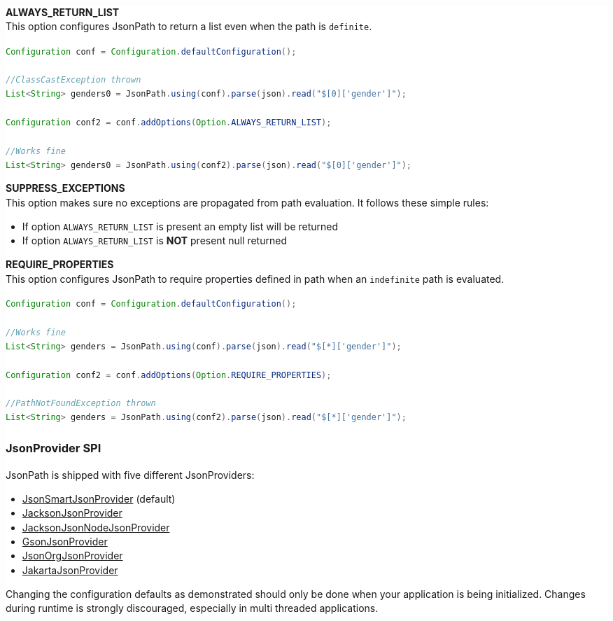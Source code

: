 **ALWAYS_RETURN_LIST**
<br/>
This option configures JsonPath to return a list even when the path is `definite`. 
 
```java
Configuration conf = Configuration.defaultConfiguration();

//ClassCastException thrown
List<String> genders0 = JsonPath.using(conf).parse(json).read("$[0]['gender']");

Configuration conf2 = conf.addOptions(Option.ALWAYS_RETURN_LIST);

//Works fine
List<String> genders0 = JsonPath.using(conf2).parse(json).read("$[0]['gender']");
``` 
**SUPPRESS_EXCEPTIONS**
<br/>
This option makes sure no exceptions are propagated from path evaluation. It follows these simple rules:

* If option `ALWAYS_RETURN_LIST` is present an empty list will be returned
* If option `ALWAYS_RETURN_LIST` is **NOT** present null returned 

**REQUIRE_PROPERTIES**
</br>
This option configures JsonPath to require properties defined in path when an `indefinite` path is evaluated.

```java
Configuration conf = Configuration.defaultConfiguration();

//Works fine
List<String> genders = JsonPath.using(conf).parse(json).read("$[*]['gender']");

Configuration conf2 = conf.addOptions(Option.REQUIRE_PROPERTIES);

//PathNotFoundException thrown
List<String> genders = JsonPath.using(conf2).parse(json).read("$[*]['gender']");
```

### JsonProvider SPI

JsonPath is shipped with five different JsonProviders:

* [JsonSmartJsonProvider](https://github.com/netplex/json-smart-v2) (default)
* [JacksonJsonProvider](https://github.com/FasterXML/jackson)
* [JacksonJsonNodeJsonProvider](https://github.com/FasterXML/jackson)
* [GsonJsonProvider](https://code.google.com/p/google-gson/) 
* [JsonOrgJsonProvider](https://github.com/stleary/JSON-java)
* [JakartaJsonProvider](https://javaee.github.io/jsonp/)

Changing the configuration defaults as demonstrated should only be done when your application is being initialized. Changes during runtime is strongly discouraged, especially in multi threaded applications.
  